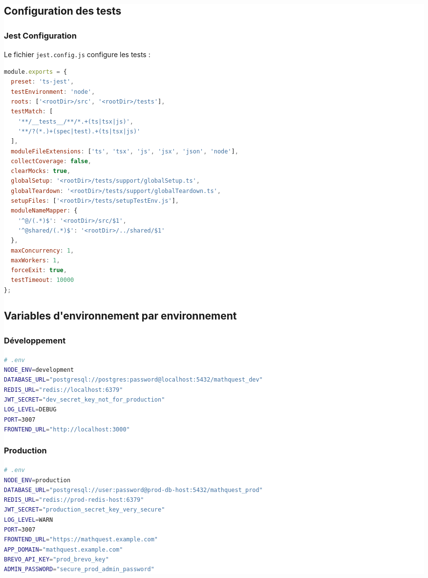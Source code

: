 ## Configuration des tests

### Jest Configuration

Le fichier `jest.config.js` configure les tests :

```javascript
module.exports = {
  preset: 'ts-jest',
  testEnvironment: 'node',
  roots: ['<rootDir>/src', '<rootDir>/tests'],
  testMatch: [
    '**/__tests__/**/*.+(ts|tsx|js)',
    '**/?(*.)+(spec|test).+(ts|tsx|js)'
  ],
  moduleFileExtensions: ['ts', 'tsx', 'js', 'jsx', 'json', 'node'],
  collectCoverage: false,
  clearMocks: true,
  globalSetup: '<rootDir>/tests/support/globalSetup.ts',
  globalTeardown: '<rootDir>/tests/support/globalTeardown.ts',
  setupFiles: ['<rootDir>/tests/setupTestEnv.js'],
  moduleNameMapper: {
    '^@/(.*)$': '<rootDir>/src/$1',
    '^@shared/(.*)$': '<rootDir>/../shared/$1'
  },
  maxConcurrency: 1,
  maxWorkers: 1,
  forceExit: true,
  testTimeout: 10000
};
```

## Variables d'environnement par environnement

### Développement

```bash
# .env
NODE_ENV=development
DATABASE_URL="postgresql://postgres:password@localhost:5432/mathquest_dev"
REDIS_URL="redis://localhost:6379"
JWT_SECRET="dev_secret_key_not_for_production"
LOG_LEVEL=DEBUG
PORT=3007
FRONTEND_URL="http://localhost:3000"
```

### Production

```bash
# .env
NODE_ENV=production
DATABASE_URL="postgresql://user:password@prod-db-host:5432/mathquest_prod"
REDIS_URL="redis://prod-redis-host:6379"
JWT_SECRET="production_secret_key_very_secure"
LOG_LEVEL=WARN
PORT=3007
FRONTEND_URL="https://mathquest.example.com"
APP_DOMAIN="mathquest.example.com"
BREVO_API_KEY="prod_brevo_key"
ADMIN_PASSWORD="secure_prod_admin_password"
```
